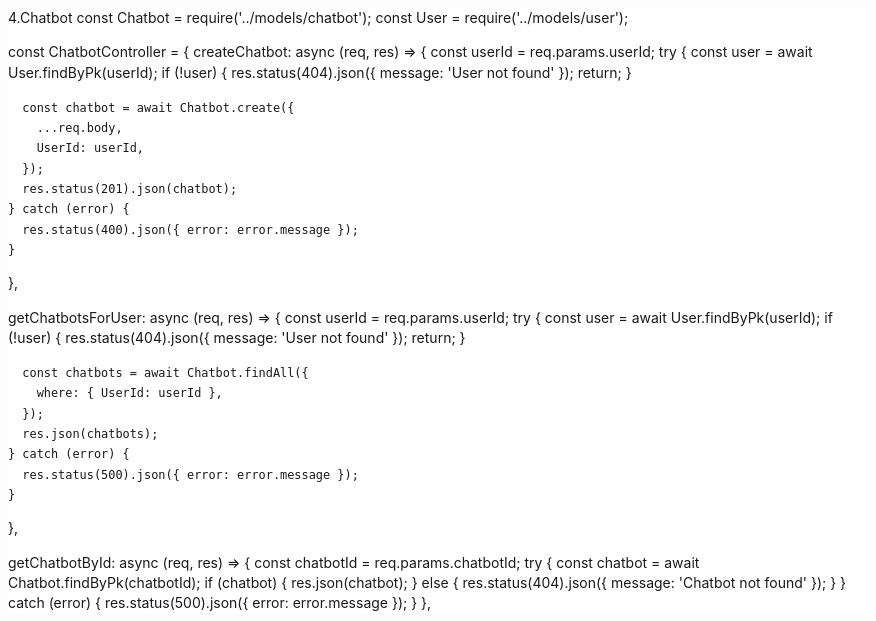 4.Chatbot
const Chatbot = require('../models/chatbot');
const User = require('../models/user');

const ChatbotController = {
  createChatbot: async (req, res) => {
    const userId = req.params.userId;
    try {
      const user = await User.findByPk(userId);
      if (!user) {
        res.status(404).json({ message: 'User not found' });
        return;
      }

      const chatbot = await Chatbot.create({
        ...req.body,
        UserId: userId,
      });
      res.status(201).json(chatbot);
    } catch (error) {
      res.status(400).json({ error: error.message });
    }
  },

  getChatbotsForUser: async (req, res) => {
    const userId = req.params.userId;
    try {
      const user = await User.findByPk(userId);
      if (!user) {
        res.status(404).json({ message: 'User not found' });
        return;
      }

      const chatbots = await Chatbot.findAll({
        where: { UserId: userId },
      });
      res.json(chatbots);
    } catch (error) {
      res.status(500).json({ error: error.message });
    }
  },

  getChatbotById: async (req, res) => {
    const chatbotId = req.params.chatbotId;
    try {
      const chatbot = await Chatbot.findByPk(chatbotId);
      if (chatbot) {
        res.json(chatbot);
      } else {
        res.status(404).json({ message: 'Chatbot not found' });
      }
    } catch (error) {
      res.status(500).json({ error: error.message });
    }
  },
